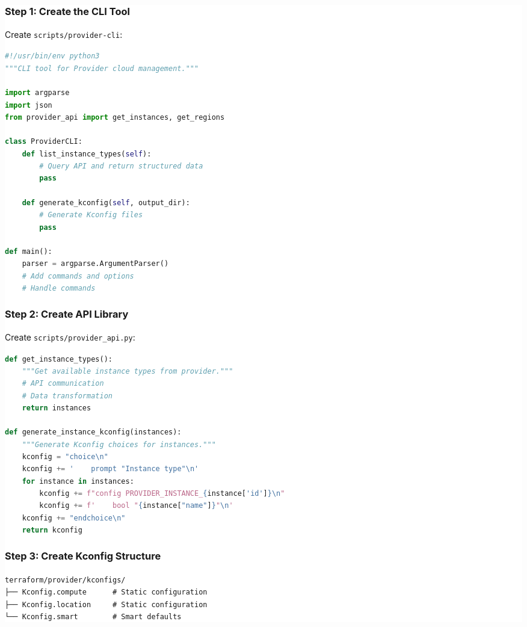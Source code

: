 ### Step 1: Create the CLI Tool

Create `scripts/provider-cli`:

```python
#!/usr/bin/env python3
"""CLI tool for Provider cloud management."""

import argparse
import json
from provider_api import get_instances, get_regions

class ProviderCLI:
    def list_instance_types(self):
        # Query API and return structured data
        pass
    
    def generate_kconfig(self, output_dir):
        # Generate Kconfig files
        pass

def main():
    parser = argparse.ArgumentParser()
    # Add commands and options
    # Handle commands
```

### Step 2: Create API Library

Create `scripts/provider_api.py`:

```python
def get_instance_types():
    """Get available instance types from provider."""
    # API communication
    # Data transformation
    return instances

def generate_instance_kconfig(instances):
    """Generate Kconfig choices for instances."""
    kconfig = "choice\n"
    kconfig += '    prompt "Instance type"\n'
    for instance in instances:
        kconfig += f"config PROVIDER_INSTANCE_{instance['id']}\n"
        kconfig += f'    bool "{instance["name"]}"\n'
    kconfig += "endchoice\n"
    return kconfig
```

### Step 3: Create Kconfig Structure

```
terraform/provider/kconfigs/
├── Kconfig.compute      # Static configuration
├── Kconfig.location     # Static configuration
└── Kconfig.smart        # Smart defaults
```
